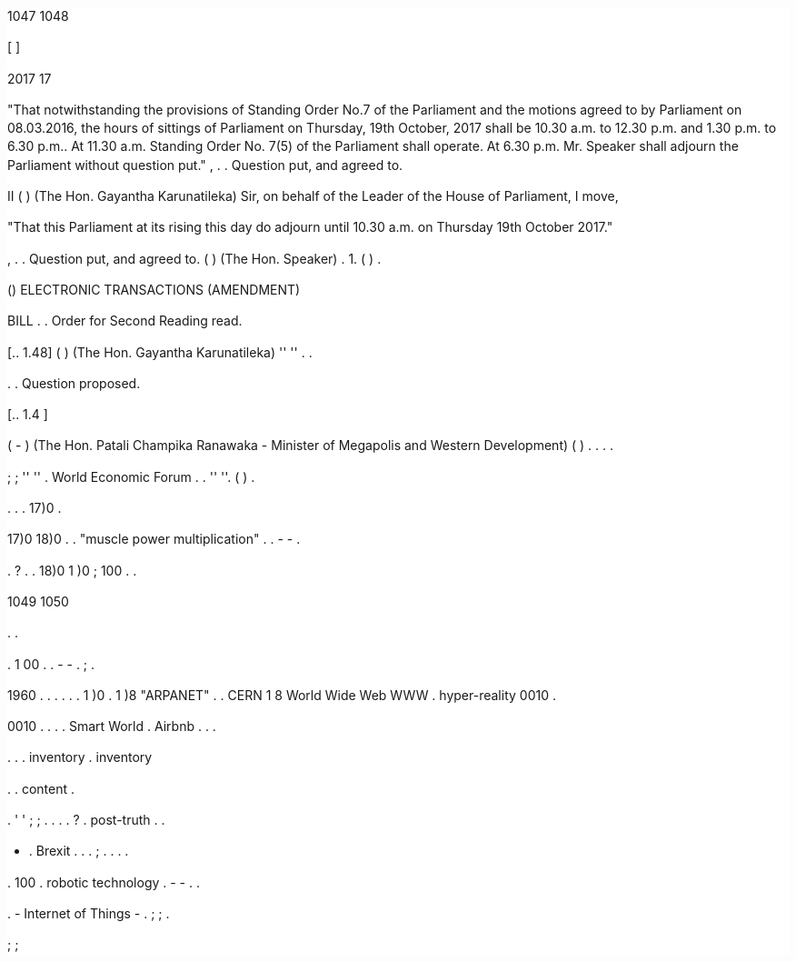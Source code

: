 1047 1048

[ ]

2017 17

"That notwithstanding the provisions of Standing Order No.7 of the Parliament and the motions agreed to by Parliament on 08.03.2016, the hours of sittings of Parliament on Thursday, 19th October, 2017 shall be 10.30 a.m. to 12.30 p.m. and 1.30 p.m. to 6.30 p.m.. At 11.30 a.m. Standing Order No. 7(5) of the Parliament shall operate. At 6.30 p.m. Mr. Speaker shall adjourn the Parliament without question put." , . . Question put, and agreed to.

II ( ) (The Hon. Gayantha Karunatileka) Sir, on behalf of the Leader of the House of Parliament, I move,

"That this Parliament at its rising this day do adjourn until 10.30 a.m. on Thursday 19th October 2017."

, . . Question put, and agreed to. ( ) (The Hon. Speaker) . 1. ( ) .

() ELECTRONIC TRANSACTIONS (AMENDMENT)

BILL . . Order for Second Reading read.

[.. 1.48] ( ) (The Hon. Gayantha Karunatileka) '' '' . .

. . Question proposed.

[.. 1.4 ]

( - ) (The Hon. Patali Champika Ranawaka - Minister of Megapolis and Western Development) ( ) . . . .

; ; '' '' . World Economic Forum . . '' ''. ( ) .

. . . 17)0 .

17)0 18)0 . . "muscle power multiplication" . . - - .

. ? . . 18)0 1 )0 ; 100 . .

1049 1050

. .

. 1 00 . . - - . ; .

1960 . . . . . . 1 )0 . 1 )8 "ARPANET" . . CERN 1 8 World Wide Web WWW . hyper-reality 0010 .

0010 . . . . Smart World . Airbnb . . .

. . . inventory . inventory

. . content .

. ' ' ; ; . . . . ? . post-truth . .

- . Brexit . . . ; . . . .

. 100 . robotic technology . - - . .

. - Internet of Things - . ; ; .

; ;
